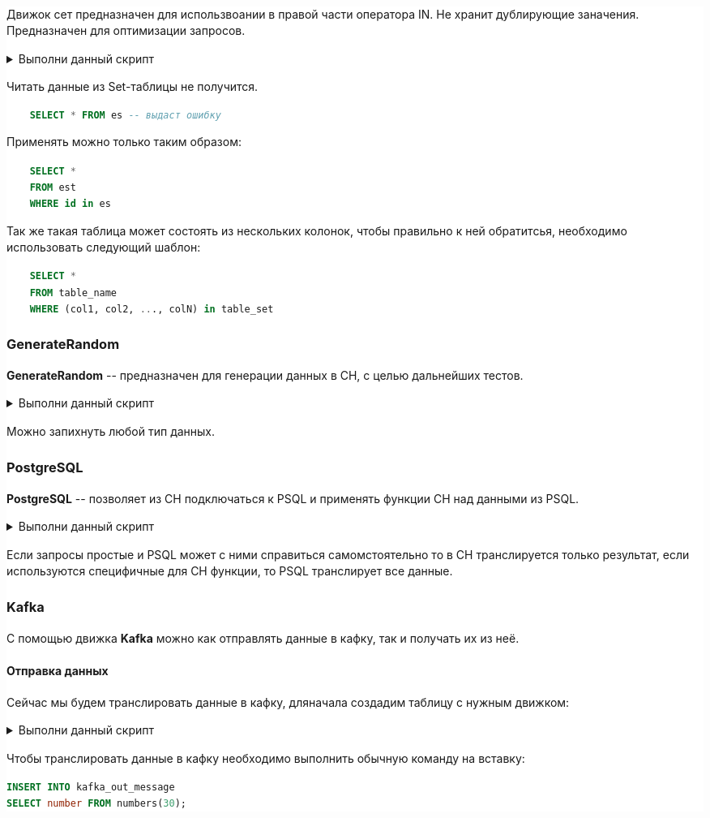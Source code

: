 Движок сет предназначен для использвоании в правой части оператора IN. Не хранит дублирующие заначения. Предназначен для оптимизации запросов.

<details><summary>Выполни данный скрипт</summary></details>

Читать данные из  Set-таблицы не получится. 

```sql
    SELECT * FROM es -- выдаст ошибку 
```
Применять можно только таким образом:

```sql
    SELECT *
    FROM est
    WHERE id in es
```

Так же такая таблица может состоять из нескольких колонок, чтобы правильно к ней обратитсья, необходимо использовать следующий шаблон:

```sql
    SELECT *
    FROM table_name
    WHERE (col1, col2, ..., colN) in table_set
```

### GenerateRandom

**GenerateRandom** -- предназначен для генерации данных в СН, с целью дальнейших тестов.

<details><summary>Выполни данный скрипт</summary></details>

Можно запихнуть любой тип данных.

### PostgreSQL

**PostgreSQL** -- позволяет из CH подключаться к PSQL и применять функции CH над данными из PSQL.

<details><summary>Выполни данный скрипт</summary></details>

Если запросы простые и PSQL может с ними справиться самомстоятельно то в CH транслируется только результат, если используются специфичные для CH функции, то PSQL транслирует все данные.

### Kafka

С помощью движка **Kafka** можно как отправлять данные в кафку, так и получать их из неё.

#### Отправка данных

Сейчас мы будем транслировать данные в кафку, дляначала создадим таблицу с нужным движком:

<details><summary>Выполни данный скрипт</summary></details>

Чтобы транслировать данные в кафку необходимо выполнить обычную команду на вставку:

```sql
INSERT INTO kafka_out_message
SELECT number FROM numbers(30);
```
